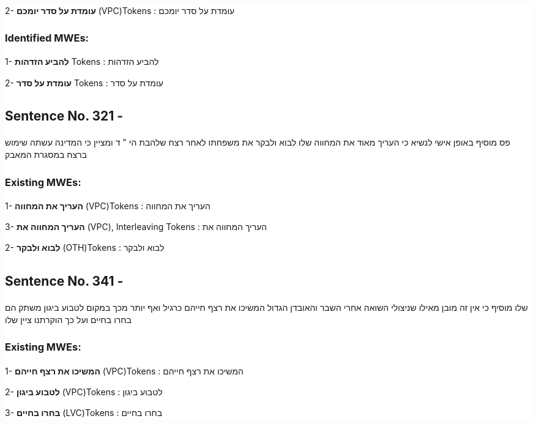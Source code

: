 2- **עומדת על סדר יומכם** (VPC)Tokens : 
עומדת
על
סדר
יומכם

### Identified MWEs: 
1- **להביע הזדהות** Tokens : 
להביע
הזדהות

2- **עומדת על סדר** Tokens : 
עומדת
על
סדר

## Sentence No. 321 - 
פס מוסיף באופן אישי לנשיא כי העריך מאוד את המחווה שלו לבוא ולבקר את משפחתו לאחר רצח שלהבת הי " ד ומציין כי המדינה עשתה שימוש ברצח במסגרת המאבק
### Existing MWEs: 
1- **העריך את המחווה** (VPC)Tokens : 
העריך
את
המחווה

3- **העריך המחווה את** (VPC), Interleaving Tokens : 
העריך
המחווה
את

2- **לבוא ולבקר** (OTH)Tokens : 
לבוא
ולבקר

## Sentence No. 341 - 
שלו מוסיף כי אין זה מובן מאילו שניצולי השואה אחרי השבר והאובדן הגדול המשיכו את רצף חייהם כרגיל ואף יותר מכך במקום לטבוע ביגון משתק הם בחרו בחיים ועל כך הוקרתנו ציין שלו
### Existing MWEs: 
1- **המשיכו את רצף חייהם** (VPC)Tokens : 
המשיכו
את
רצף
חייהם

2- **לטבוע ביגון** (VPC)Tokens : 
לטבוע
ביגון

3- **בחרו בחיים** (LVC)Tokens : 
בחרו
בחיים
